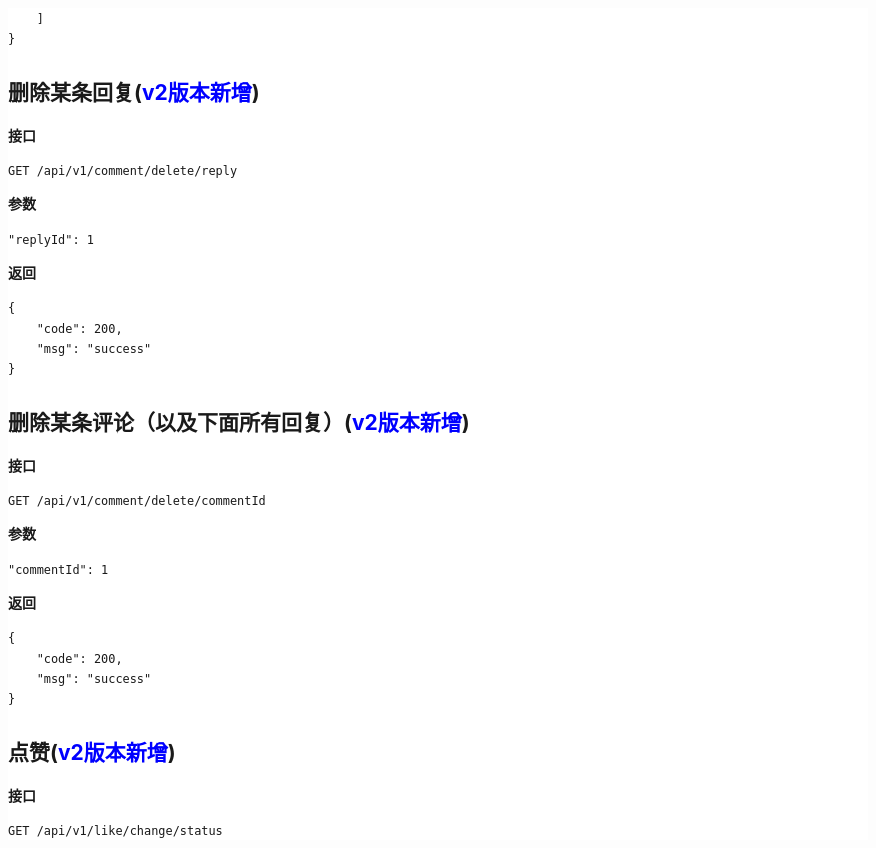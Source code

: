 ```
    ]
}
```

## 删除某条回复(<font color="blue">v2版本新增</font>)

**接口**

```
GET /api/v1/comment/delete/reply
```

**参数**

```
"replyId": 1
```

**返回**

```
{
    "code": 200,
    "msg": "success"
}
```

## 删除某条评论（以及下面所有回复）(<font color="blue">v2版本新增</font>)

**接口**

```
GET /api/v1/comment/delete/commentId
```

**参数**

```
"commentId": 1
```

**返回**

```
{
    "code": 200,
    "msg": "success"
}
```

## 点赞(<font color="blue">v2版本新增</font>)

**接口**

```
GET /api/v1/like/change/status
```
